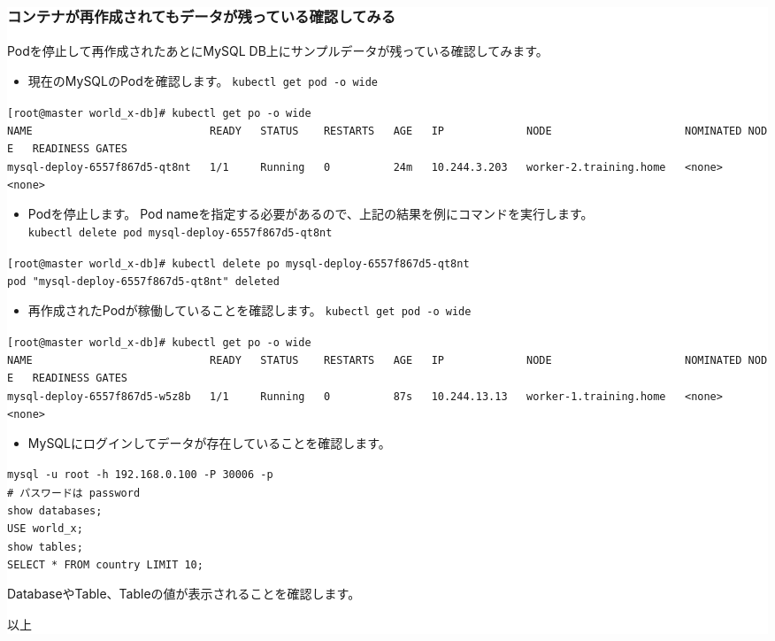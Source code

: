 
### コンテナが再作成されてもデータが残っている確認してみる  

Podを停止して再作成されたあとにMySQL DB上にサンプルデータが残っている確認してみます。  

- 現在のMySQLのPodを確認します。 `kubectl get pod -o wide`  
```
[root@master world_x-db]# kubectl get po -o wide
NAME                            READY   STATUS    RESTARTS   AGE   IP             NODE                     NOMINATED NODE   READINESS GATES
mysql-deploy-6557f867d5-qt8nt   1/1     Running   0          24m   10.244.3.203   worker-2.training.home   <none>           <none>
```

- Podを停止します。 Pod nameを指定する必要があるので、上記の結果を例にコマンドを実行します。  
  `kubectl delete pod mysql-deploy-6557f867d5-qt8nt`  

```
[root@master world_x-db]# kubectl delete po mysql-deploy-6557f867d5-qt8nt
pod "mysql-deploy-6557f867d5-qt8nt" deleted
```

- 再作成されたPodが稼働していることを確認します。  `kubectl get pod -o wide`   
  
```
[root@master world_x-db]# kubectl get po -o wide
NAME                            READY   STATUS    RESTARTS   AGE   IP             NODE                     NOMINATED NODE   READINESS GATES
mysql-deploy-6557f867d5-w5z8b   1/1     Running   0          87s   10.244.13.13   worker-1.training.home   <none>           <none>
```

- MySQLにログインしてデータが存在していることを確認します。  
```
mysql -u root -h 192.168.0.100 -P 30006 -p
# パスワードは password
show databases;
USE world_x;
show tables;
SELECT * FROM country LIMIT 10;
```

DatabaseやTable、Tableの値が表示されることを確認します。  


以上